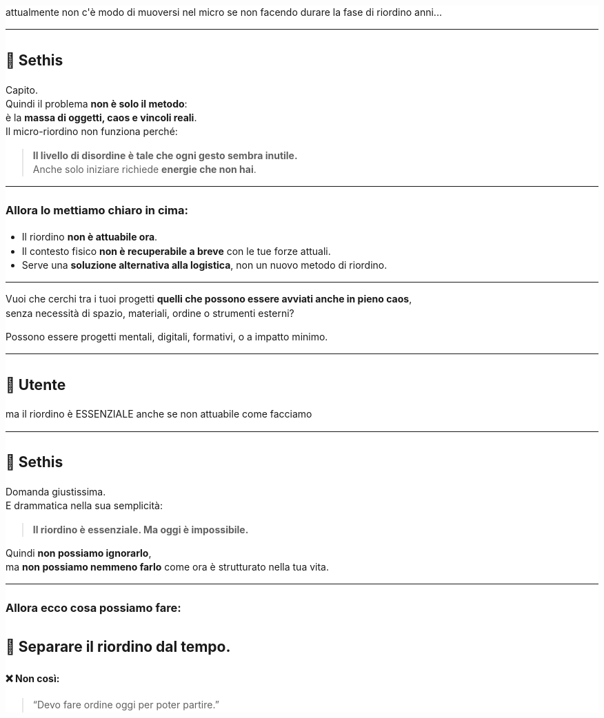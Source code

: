 attualmente non c'è modo di muoversi nel micro se non facendo durare la fase di riordino anni...

---

## 🤖 **Sethis**

Capito.  
Quindi il problema **non è solo il metodo**:  
è la **massa di oggetti, caos e vincoli reali**.  
Il micro-riordino non funziona perché:

> **Il livello di disordine è tale che ogni gesto sembra inutile.**  
> Anche solo iniziare richiede **energie che non hai**.

---

### Allora lo mettiamo chiaro in cima:
- Il riordino **non è attuabile ora**.  
- Il contesto fisico **non è recuperabile a breve** con le tue forze attuali.
- Serve una **soluzione alternativa alla logistica**, non un nuovo metodo di riordino.

---

Vuoi che cerchi tra i tuoi progetti **quelli che possono essere avviati anche in pieno caos**,  
senza necessità di spazio, materiali, ordine o strumenti esterni?

Possono essere progetti mentali, digitali, formativi, o a impatto minimo.

---

## 👤 **Utente**

ma il riordino è ESSENZIALE anche se non attuabile come facciamo

---

## 🤖 **Sethis**

Domanda giustissima.  
E drammatica nella sua semplicità:  
> **Il riordino è essenziale. Ma oggi è impossibile.**

Quindi **non possiamo ignorarlo**,  
ma **non possiamo nemmeno farlo** come ora è strutturato nella tua vita.

---

### Allora ecco cosa possiamo fare:
## 🔁 **Separare il riordino dal tempo.**

#### ❌ Non così:
> “Devo fare ordine oggi per poter partire.”
